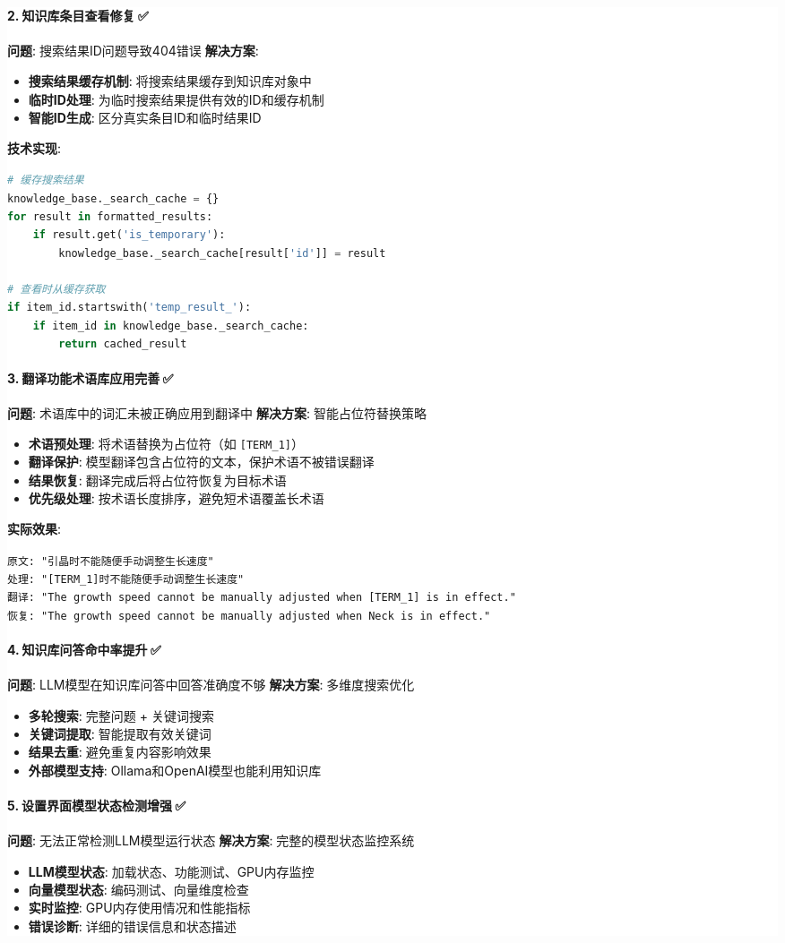 #### 2. 知识库条目查看修复 ✅
**问题**: 搜索结果ID问题导致404错误
**解决方案**:
- **搜索结果缓存机制**: 将搜索结果缓存到知识库对象中
- **临时ID处理**: 为临时搜索结果提供有效的ID和缓存机制
- **智能ID生成**: 区分真实条目ID和临时结果ID

**技术实现**:
```python
# 缓存搜索结果
knowledge_base._search_cache = {}
for result in formatted_results:
    if result.get('is_temporary'):
        knowledge_base._search_cache[result['id']] = result

# 查看时从缓存获取
if item_id.startswith('temp_result_'):
    if item_id in knowledge_base._search_cache:
        return cached_result
```

#### 3. 翻译功能术语库应用完善 ✅
**问题**: 术语库中的词汇未被正确应用到翻译中
**解决方案**: 智能占位符替换策略
- **术语预处理**: 将术语替换为占位符（如 `[TERM_1]`）
- **翻译保护**: 模型翻译包含占位符的文本，保护术语不被错误翻译
- **结果恢复**: 翻译完成后将占位符恢复为目标术语
- **优先级处理**: 按术语长度排序，避免短术语覆盖长术语

**实际效果**:
```
原文: "引晶时不能随便手动调整生长速度"
处理: "[TERM_1]时不能随便手动调整生长速度"
翻译: "The growth speed cannot be manually adjusted when [TERM_1] is in effect."
恢复: "The growth speed cannot be manually adjusted when Neck is in effect."
```

#### 4. 知识库问答命中率提升 ✅
**问题**: LLM模型在知识库问答中回答准确度不够
**解决方案**: 多维度搜索优化
- **多轮搜索**: 完整问题 + 关键词搜索
- **关键词提取**: 智能提取有效关键词
- **结果去重**: 避免重复内容影响效果
- **外部模型支持**: Ollama和OpenAI模型也能利用知识库

#### 5. 设置界面模型状态检测增强 ✅
**问题**: 无法正常检测LLM模型运行状态
**解决方案**: 完整的模型状态监控系统
- **LLM模型状态**: 加载状态、功能测试、GPU内存监控
- **向量模型状态**: 编码测试、向量维度检查
- **实时监控**: GPU内存使用情况和性能指标
- **错误诊断**: 详细的错误信息和状态描述
